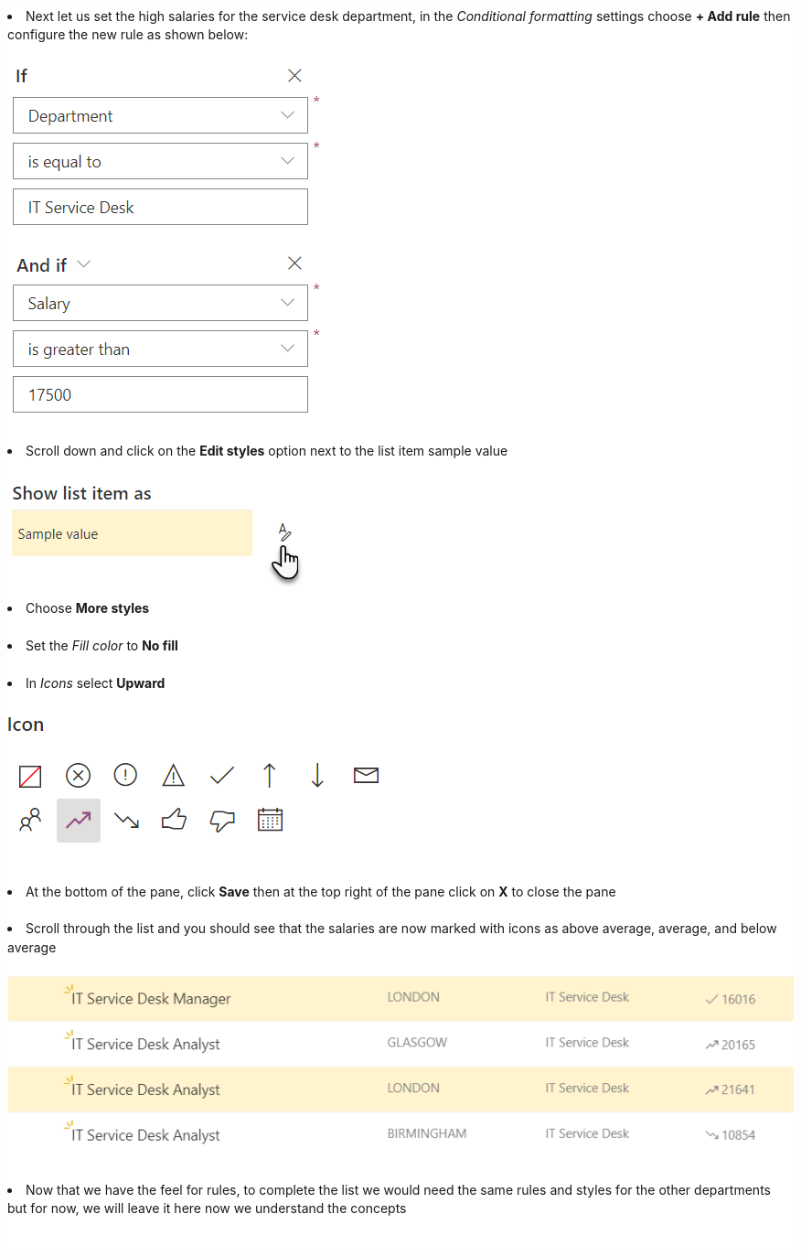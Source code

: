 <li class="block_15">Next let us set the high salaries for the service desk department, in the <i class="calibre7">Conditional formatting</i> settings choose <b class="calibre6">+ Add rule</b> then configure the new rule as shown below:<br class="calibre2"/><br class="calibre2"/><img alt="Image" class="calibre80" src="https://raw.githubusercontent.com/WebucatorTraining/skillable/main/55302/epub/images/image75.png"/><br class="calibre2"/> </li>
<li class="block_15">Scroll down and click on the <b class="calibre6">Edit styles</b> option next to the list item sample value<br class="calibre2"/><br class="calibre2"/><img alt="Image" class="calibre81" src="https://raw.githubusercontent.com/WebucatorTraining/skillable/main/55302/epub/images/image-28.png"/></li>
<li class="block_15">Choose <b class="calibre6">More styles</b><br class="calibre2"/> </li>
<li class="block_15">Set the <i class="calibre7">Fill color</i> to <b class="calibre6">No fill</b><br class="calibre2"/> </li>
<li class="block_15">In <i class="calibre7">Icons</i> select <b class="calibre6">Upward</b><br class="calibre2"/><br class="calibre2"/><img alt="Image" class="calibre82" src="https://raw.githubusercontent.com/WebucatorTraining/skillable/main/55302/epub/images/image77.png"/><br class="calibre2"/> </li>
<li class="block_15">At the bottom of the pane, click <b class="calibre6">Save</b> then at the top right of the pane click on <b class="calibre6">X</b> to close the pane <br class="calibre2"/> </li>
<li class="block_15">Scroll through the list and you should see that the salaries are now marked with icons as above average, average, and below average<br class="calibre2"/><br class="calibre2"/><img alt="Image" class="calibre83" src="https://raw.githubusercontent.com/WebucatorTraining/skillable/main/55302/epub/images/image78.png"/><br class="calibre2"/> </li>
<li class="block_15">Now that we have the feel for rules, to complete the list we would need the same rules and styles for the other departments but for now, we will leave it here now we understand the concepts</li>
</ol>
<p class="block_29"> </p>
